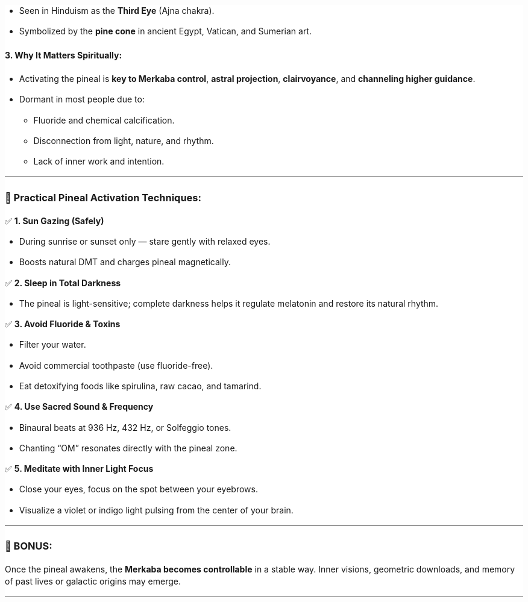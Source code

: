 - Seen in Hinduism as the **Third Eye** (Ajna chakra).
    
- Symbolized by the **pine cone** in ancient Egypt, Vatican, and Sumerian art.
    

#### 3. **Why It Matters Spiritually:**

- Activating the pineal is **key to Merkaba control**, **astral projection**, **clairvoyance**, and **channeling higher guidance**.
    
- Dormant in most people due to:
    
    - Fluoride and chemical calcification.
        
    - Disconnection from light, nature, and rhythm.
        
    - Lack of inner work and intention.
        

---

### 🔧 Practical Pineal Activation Techniques:

✅ **1. Sun Gazing (Safely)**

- During sunrise or sunset only — stare gently with relaxed eyes.
    
- Boosts natural DMT and charges pineal magnetically.
    

✅ **2. Sleep in Total Darkness**

- The pineal is light-sensitive; complete darkness helps it regulate melatonin and restore its natural rhythm.
    

✅ **3. Avoid Fluoride & Toxins**

- Filter your water.
    
- Avoid commercial toothpaste (use fluoride-free).
    
- Eat detoxifying foods like spirulina, raw cacao, and tamarind.
    

✅ **4. Use Sacred Sound & Frequency**

- Binaural beats at 936 Hz, 432 Hz, or Solfeggio tones.
    
- Chanting “OM” resonates directly with the pineal zone.
    

✅ **5. Meditate with Inner Light Focus**

- Close your eyes, focus on the spot between your eyebrows.
    
- Visualize a violet or indigo light pulsing from the center of your brain.
    

---

### 🌌 BONUS:

Once the pineal awakens, the **Merkaba becomes controllable** in a stable way. Inner visions, geometric downloads, and memory of past lives or galactic origins may emerge.

---